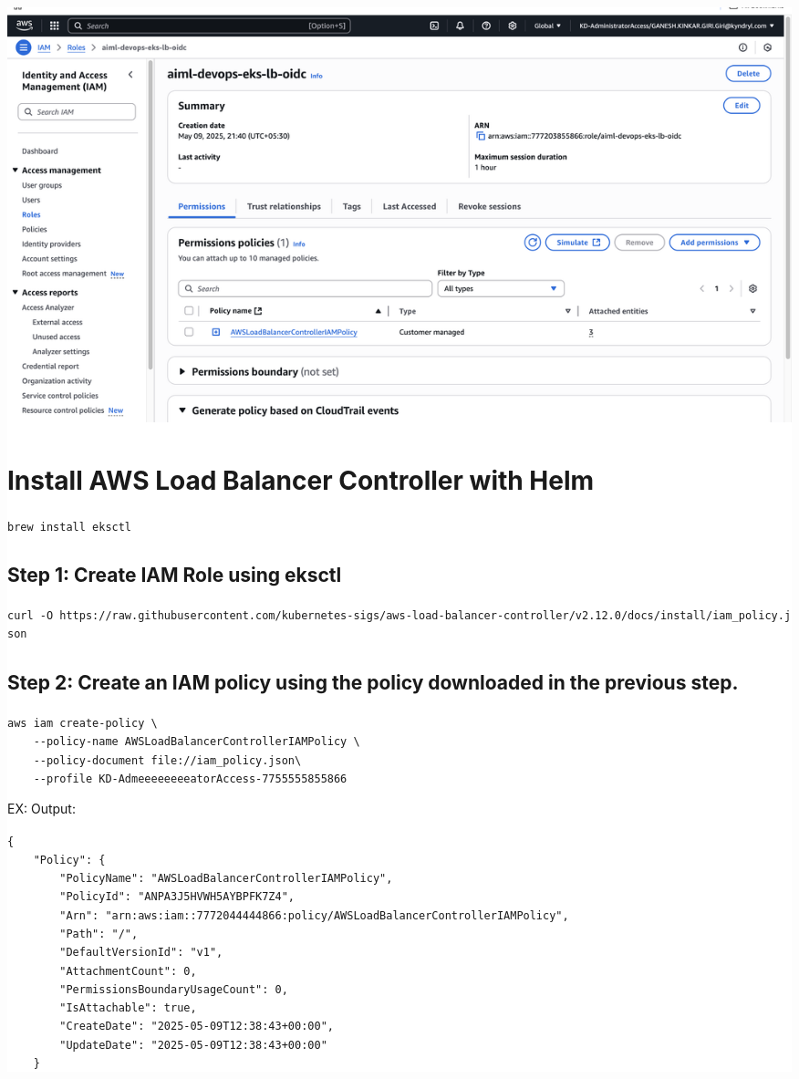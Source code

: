 ![alb](./image/alb16.png)

# Install AWS Load Balancer Controller with Helm

```
brew install eksctl
```


## Step 1: Create IAM Role using eksctl

```
curl -O https://raw.githubusercontent.com/kubernetes-sigs/aws-load-balancer-controller/v2.12.0/docs/install/iam_policy.json
```

## Step 2: Create an IAM policy using the policy downloaded in the previous step.

```
aws iam create-policy \
    --policy-name AWSLoadBalancerControllerIAMPolicy \
    --policy-document file://iam_policy.json\
    --profile KD-AdmeeeeeeeeatorAccess-7755555855866
```

EX: Output:

```
{
    "Policy": {
        "PolicyName": "AWSLoadBalancerControllerIAMPolicy",
        "PolicyId": "ANPA3J5HVWH5AYBPFK7Z4",
        "Arn": "arn:aws:iam::7772044444866:policy/AWSLoadBalancerControllerIAMPolicy",
        "Path": "/",
        "DefaultVersionId": "v1",
        "AttachmentCount": 0,
        "PermissionsBoundaryUsageCount": 0,
        "IsAttachable": true,
        "CreateDate": "2025-05-09T12:38:43+00:00",
        "UpdateDate": "2025-05-09T12:38:43+00:00"
    }
```